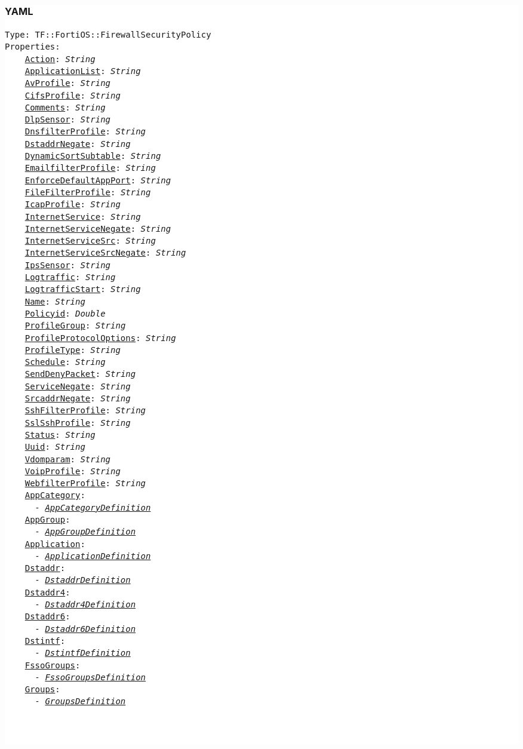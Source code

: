 ### YAML

<pre>
Type: TF::FortiOS::FirewallSecurityPolicy
Properties:
    <a href="#action" title="Action">Action</a>: <i>String</i>
    <a href="#applicationlist" title="ApplicationList">ApplicationList</a>: <i>String</i>
    <a href="#avprofile" title="AvProfile">AvProfile</a>: <i>String</i>
    <a href="#cifsprofile" title="CifsProfile">CifsProfile</a>: <i>String</i>
    <a href="#comments" title="Comments">Comments</a>: <i>String</i>
    <a href="#dlpsensor" title="DlpSensor">DlpSensor</a>: <i>String</i>
    <a href="#dnsfilterprofile" title="DnsfilterProfile">DnsfilterProfile</a>: <i>String</i>
    <a href="#dstaddrnegate" title="DstaddrNegate">DstaddrNegate</a>: <i>String</i>
    <a href="#dynamicsortsubtable" title="DynamicSortSubtable">DynamicSortSubtable</a>: <i>String</i>
    <a href="#emailfilterprofile" title="EmailfilterProfile">EmailfilterProfile</a>: <i>String</i>
    <a href="#enforcedefaultappport" title="EnforceDefaultAppPort">EnforceDefaultAppPort</a>: <i>String</i>
    <a href="#filefilterprofile" title="FileFilterProfile">FileFilterProfile</a>: <i>String</i>
    <a href="#icapprofile" title="IcapProfile">IcapProfile</a>: <i>String</i>
    <a href="#internetservice" title="InternetService">InternetService</a>: <i>String</i>
    <a href="#internetservicenegate" title="InternetServiceNegate">InternetServiceNegate</a>: <i>String</i>
    <a href="#internetservicesrc" title="InternetServiceSrc">InternetServiceSrc</a>: <i>String</i>
    <a href="#internetservicesrcnegate" title="InternetServiceSrcNegate">InternetServiceSrcNegate</a>: <i>String</i>
    <a href="#ipssensor" title="IpsSensor">IpsSensor</a>: <i>String</i>
    <a href="#logtraffic" title="Logtraffic">Logtraffic</a>: <i>String</i>
    <a href="#logtrafficstart" title="LogtrafficStart">LogtrafficStart</a>: <i>String</i>
    <a href="#name" title="Name">Name</a>: <i>String</i>
    <a href="#policyid" title="Policyid">Policyid</a>: <i>Double</i>
    <a href="#profilegroup" title="ProfileGroup">ProfileGroup</a>: <i>String</i>
    <a href="#profileprotocoloptions" title="ProfileProtocolOptions">ProfileProtocolOptions</a>: <i>String</i>
    <a href="#profiletype" title="ProfileType">ProfileType</a>: <i>String</i>
    <a href="#schedule" title="Schedule">Schedule</a>: <i>String</i>
    <a href="#senddenypacket" title="SendDenyPacket">SendDenyPacket</a>: <i>String</i>
    <a href="#servicenegate" title="ServiceNegate">ServiceNegate</a>: <i>String</i>
    <a href="#srcaddrnegate" title="SrcaddrNegate">SrcaddrNegate</a>: <i>String</i>
    <a href="#sshfilterprofile" title="SshFilterProfile">SshFilterProfile</a>: <i>String</i>
    <a href="#sslsshprofile" title="SslSshProfile">SslSshProfile</a>: <i>String</i>
    <a href="#status" title="Status">Status</a>: <i>String</i>
    <a href="#uuid" title="Uuid">Uuid</a>: <i>String</i>
    <a href="#vdomparam" title="Vdomparam">Vdomparam</a>: <i>String</i>
    <a href="#voipprofile" title="VoipProfile">VoipProfile</a>: <i>String</i>
    <a href="#webfilterprofile" title="WebfilterProfile">WebfilterProfile</a>: <i>String</i>
    <a href="#appcategory" title="AppCategory">AppCategory</a>: <i>
      - <a href="appcategorydefinition.md">AppCategoryDefinition</a></i>
    <a href="#appgroup" title="AppGroup">AppGroup</a>: <i>
      - <a href="appgroupdefinition.md">AppGroupDefinition</a></i>
    <a href="#application" title="Application">Application</a>: <i>
      - <a href="applicationdefinition.md">ApplicationDefinition</a></i>
    <a href="#dstaddr" title="Dstaddr">Dstaddr</a>: <i>
      - <a href="dstaddrdefinition.md">DstaddrDefinition</a></i>
    <a href="#dstaddr4" title="Dstaddr4">Dstaddr4</a>: <i>
      - <a href="dstaddr4definition.md">Dstaddr4Definition</a></i>
    <a href="#dstaddr6" title="Dstaddr6">Dstaddr6</a>: <i>
      - <a href="dstaddr6definition.md">Dstaddr6Definition</a></i>
    <a href="#dstintf" title="Dstintf">Dstintf</a>: <i>
      - <a href="dstintfdefinition.md">DstintfDefinition</a></i>
    <a href="#fssogroups" title="FssoGroups">FssoGroups</a>: <i>
      - <a href="fssogroupsdefinition.md">FssoGroupsDefinition</a></i>
    <a href="#groups" title="Groups">Groups</a>: <i>
      - <a href="groupsdefinition.md">GroupsDefinition</a></i>